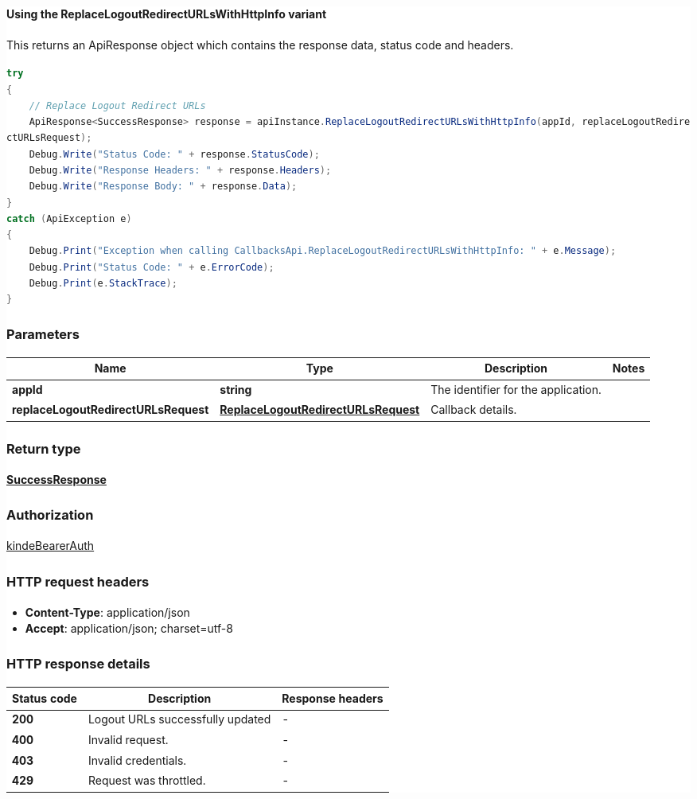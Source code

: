 #### Using the ReplaceLogoutRedirectURLsWithHttpInfo variant
This returns an ApiResponse object which contains the response data, status code and headers.

```csharp
try
{
    // Replace Logout Redirect URLs
    ApiResponse<SuccessResponse> response = apiInstance.ReplaceLogoutRedirectURLsWithHttpInfo(appId, replaceLogoutRedirectURLsRequest);
    Debug.Write("Status Code: " + response.StatusCode);
    Debug.Write("Response Headers: " + response.Headers);
    Debug.Write("Response Body: " + response.Data);
}
catch (ApiException e)
{
    Debug.Print("Exception when calling CallbacksApi.ReplaceLogoutRedirectURLsWithHttpInfo: " + e.Message);
    Debug.Print("Status Code: " + e.ErrorCode);
    Debug.Print(e.StackTrace);
}
```

### Parameters

| Name | Type | Description | Notes |
|------|------|-------------|-------|
| **appId** | **string** | The identifier for the application. |  |
| **replaceLogoutRedirectURLsRequest** | [**ReplaceLogoutRedirectURLsRequest**](ReplaceLogoutRedirectURLsRequest.md) | Callback details. |  |

### Return type

[**SuccessResponse**](SuccessResponse.md)

### Authorization

[kindeBearerAuth](../README.md#kindeBearerAuth)

### HTTP request headers

 - **Content-Type**: application/json
 - **Accept**: application/json; charset=utf-8


### HTTP response details
| Status code | Description | Response headers |
|-------------|-------------|------------------|
| **200** | Logout URLs successfully updated |  -  |
| **400** | Invalid request. |  -  |
| **403** | Invalid credentials. |  -  |
| **429** | Request was throttled. |  -  |
